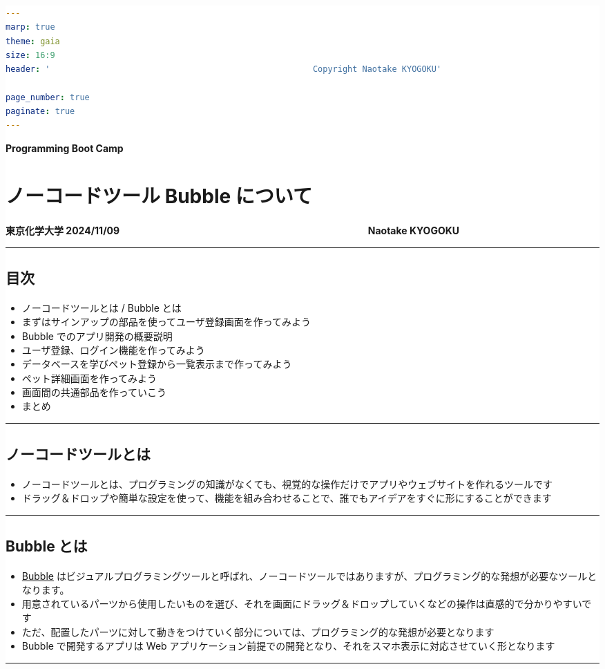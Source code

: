 ```yaml
---
marp: true
theme: gaia
size: 16:9
header: '　　　　　　　　　　　　　　　　　　　　　　　　　　　　　　　　Copyright Naotake KYOGOKU'

page_number: true
paginate: true
---
```


**Programming Boot Camp**

# ノーコードツール Bubble について

**東京化学大学 2024/11/09**
　
　
　
　
　
　　　　　　　　　　　　　　　　　　　**Naotake KYOGOKU**

---

## 目次
- ノーコードツールとは / Bubble とは
- まずはサインアップの部品を使ってユーザ登録画面を作ってみよう
- Bubble でのアプリ開発の概要説明
- ユーザ登録、ログイン機能を作ってみよう
- データベースを学びペット登録から一覧表示まで作ってみよう
- ペット詳細画面を作ってみよう
- 画面間の共通部品を作っていこう
- まとめ

---

## ノーコードツールとは

- ノーコードツールとは、プログラミングの知識がなくても、視覚的な操作だけでアプリやウェブサイトを作れるツールです
- ドラッグ＆ドロップや簡単な設定を使って、機能を組み合わせることで、誰でもアイデアをすぐに形にすることができます

---

## Bubble とは

- [Bubble](https://bubble.io/) はビジュアルプログラミングツールと呼ばれ、ノーコードツールではありますが、プログラミング的な発想が必要なツールとなります。
- 用意されているパーツから使用したいものを選び、それを画面にドラッグ＆ドロップしていくなどの操作は直感的で分かりやすいです
- ただ、配置したパーツに対して動きをつけていく部分については、プログラミング的な発想が必要となります
- Bubble で開発するアプリは Web アプリケーション前提での開発となり、それをスマホ表示に対応させていく形となります

---
